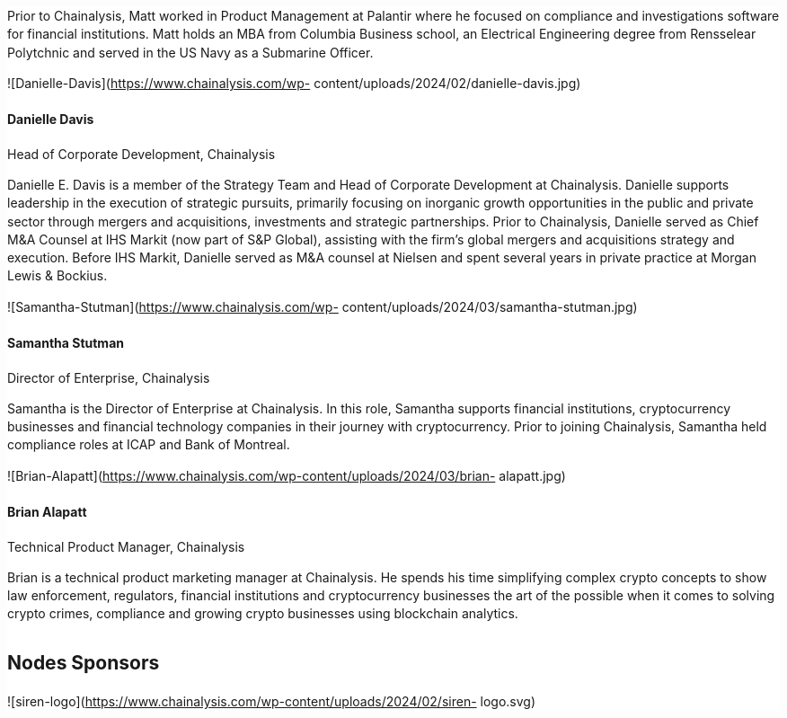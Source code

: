 Prior to Chainalysis, Matt worked in Product Management at Palantir where he
focused on compliance and investigations software for financial institutions.
Matt holds an MBA from Columbia Business school, an Electrical Engineering
degree from Rensselear Polytchnic and served in the US Navy as a Submarine
Officer.

![Danielle-Davis](https://www.chainalysis.com/wp-
content/uploads/2024/02/danielle-davis.jpg)

#### Danielle Davis

Head of Corporate Development, Chainalysis

Danielle E. Davis is a member of the Strategy Team and Head of Corporate
Development at Chainalysis. Danielle supports leadership in the execution of
strategic pursuits, primarily focusing on inorganic growth opportunities in
the public and private sector through mergers and acquisitions, investments
and strategic partnerships. Prior to Chainalysis, Danielle served as Chief M&A
Counsel at IHS Markit (now part of S&P Global), assisting with the firm’s
global mergers and acquisitions strategy and execution. Before IHS Markit,
Danielle served as M&A counsel at Nielsen and spent several years in private
practice at Morgan Lewis & Bockius.

![Samantha-Stutman](https://www.chainalysis.com/wp-
content/uploads/2024/03/samantha-stutman.jpg)

#### Samantha Stutman

Director of Enterprise, Chainalysis

Samantha is the Director of Enterprise at Chainalysis. In this role, Samantha
supports financial institutions, cryptocurrency businesses and financial
technology companies in their journey with cryptocurrency. Prior to joining
Chainalysis, Samantha held compliance roles at ICAP and Bank of Montreal.

![Brian-Alapatt](https://www.chainalysis.com/wp-content/uploads/2024/03/brian-
alapatt.jpg)

#### Brian Alapatt

Technical Product Manager, Chainalysis

Brian is a technical product marketing manager at Chainalysis. He spends his
time simplifying complex crypto concepts to show law enforcement, regulators,
financial institutions and cryptocurrency businesses the art of the possible
when it comes to solving crypto crimes, compliance and growing crypto
businesses using blockchain analytics.

## Nodes Sponsors

![siren-logo](https://www.chainalysis.com/wp-content/uploads/2024/02/siren-
logo.svg)
